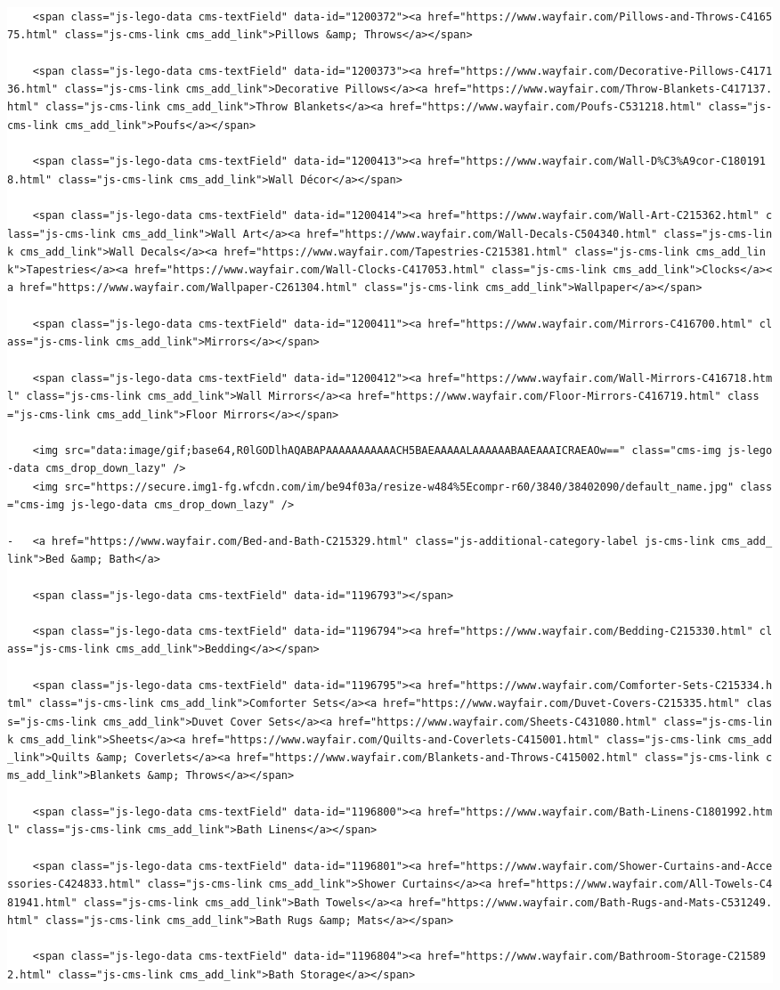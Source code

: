         <span class="js-lego-data cms-textField" data-id="1200372"><a href="https://www.wayfair.com/Pillows-and-Throws-C416575.html" class="js-cms-link cms_add_link">Pillows &amp; Throws</a></span>

        <span class="js-lego-data cms-textField" data-id="1200373"><a href="https://www.wayfair.com/Decorative-Pillows-C417136.html" class="js-cms-link cms_add_link">Decorative Pillows</a><a href="https://www.wayfair.com/Throw-Blankets-C417137.html" class="js-cms-link cms_add_link">Throw Blankets</a><a href="https://www.wayfair.com/Poufs-C531218.html" class="js-cms-link cms_add_link">Poufs</a></span>

        <span class="js-lego-data cms-textField" data-id="1200413"><a href="https://www.wayfair.com/Wall-D%C3%A9cor-C1801918.html" class="js-cms-link cms_add_link">Wall Décor</a></span>

        <span class="js-lego-data cms-textField" data-id="1200414"><a href="https://www.wayfair.com/Wall-Art-C215362.html" class="js-cms-link cms_add_link">Wall Art</a><a href="https://www.wayfair.com/Wall-Decals-C504340.html" class="js-cms-link cms_add_link">Wall Decals</a><a href="https://www.wayfair.com/Tapestries-C215381.html" class="js-cms-link cms_add_link">Tapestries</a><a href="https://www.wayfair.com/Wall-Clocks-C417053.html" class="js-cms-link cms_add_link">Clocks</a><a href="https://www.wayfair.com/Wallpaper-C261304.html" class="js-cms-link cms_add_link">Wallpaper</a></span>

        <span class="js-lego-data cms-textField" data-id="1200411"><a href="https://www.wayfair.com/Mirrors-C416700.html" class="js-cms-link cms_add_link">Mirrors</a></span>

        <span class="js-lego-data cms-textField" data-id="1200412"><a href="https://www.wayfair.com/Wall-Mirrors-C416718.html" class="js-cms-link cms_add_link">Wall Mirrors</a><a href="https://www.wayfair.com/Floor-Mirrors-C416719.html" class="js-cms-link cms_add_link">Floor Mirrors</a></span>

        <img src="data:image/gif;base64,R0lGODlhAQABAPAAAAAAAAAAACH5BAEAAAAALAAAAAABAAEAAAICRAEAOw==" class="cms-img js-lego-data cms_drop_down_lazy" />
        <img src="https://secure.img1-fg.wfcdn.com/im/be94f03a/resize-w484%5Ecompr-r60/3840/38402090/default_name.jpg" class="cms-img js-lego-data cms_drop_down_lazy" />

    -   <a href="https://www.wayfair.com/Bed-and-Bath-C215329.html" class="js-additional-category-label js-cms-link cms_add_link">Bed &amp; Bath</a>

        <span class="js-lego-data cms-textField" data-id="1196793"></span>

        <span class="js-lego-data cms-textField" data-id="1196794"><a href="https://www.wayfair.com/Bedding-C215330.html" class="js-cms-link cms_add_link">Bedding</a></span>

        <span class="js-lego-data cms-textField" data-id="1196795"><a href="https://www.wayfair.com/Comforter-Sets-C215334.html" class="js-cms-link cms_add_link">Comforter Sets</a><a href="https://www.wayfair.com/Duvet-Covers-C215335.html" class="js-cms-link cms_add_link">Duvet Cover Sets</a><a href="https://www.wayfair.com/Sheets-C431080.html" class="js-cms-link cms_add_link">Sheets</a><a href="https://www.wayfair.com/Quilts-and-Coverlets-C415001.html" class="js-cms-link cms_add_link">Quilts &amp; Coverlets</a><a href="https://www.wayfair.com/Blankets-and-Throws-C415002.html" class="js-cms-link cms_add_link">Blankets &amp; Throws</a></span>

        <span class="js-lego-data cms-textField" data-id="1196800"><a href="https://www.wayfair.com/Bath-Linens-C1801992.html" class="js-cms-link cms_add_link">Bath Linens</a></span>

        <span class="js-lego-data cms-textField" data-id="1196801"><a href="https://www.wayfair.com/Shower-Curtains-and-Accessories-C424833.html" class="js-cms-link cms_add_link">Shower Curtains</a><a href="https://www.wayfair.com/All-Towels-C481941.html" class="js-cms-link cms_add_link">Bath Towels</a><a href="https://www.wayfair.com/Bath-Rugs-and-Mats-C531249.html" class="js-cms-link cms_add_link">Bath Rugs &amp; Mats</a></span>

        <span class="js-lego-data cms-textField" data-id="1196804"><a href="https://www.wayfair.com/Bathroom-Storage-C215892.html" class="js-cms-link cms_add_link">Bath Storage</a></span>
